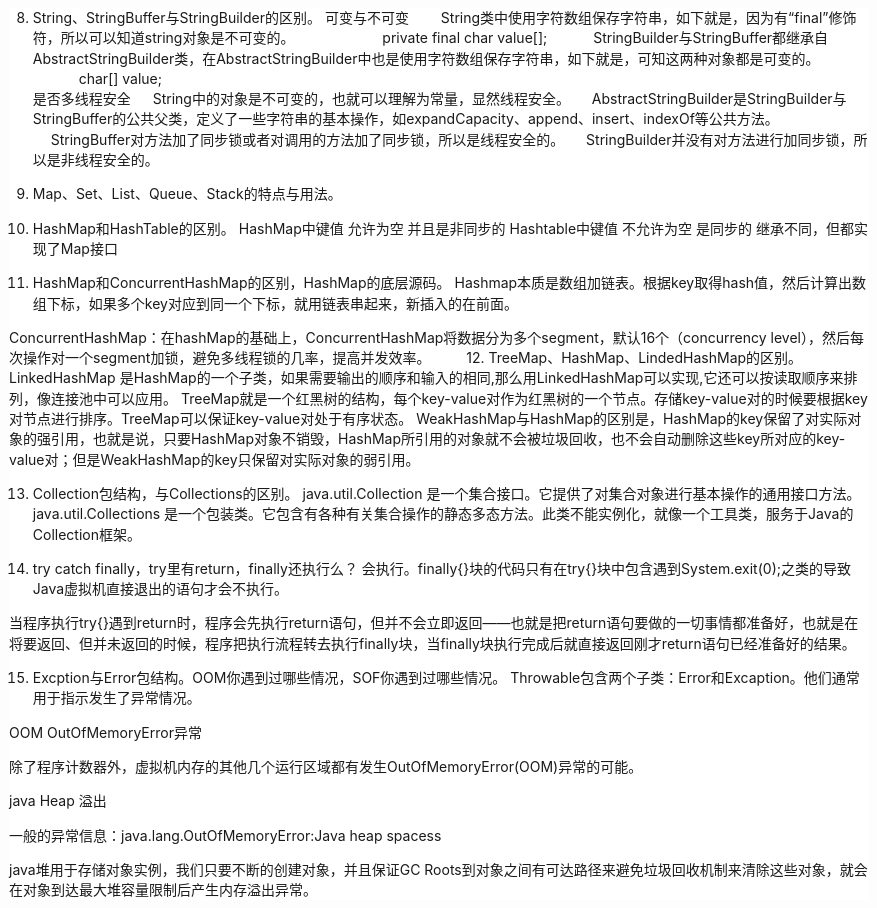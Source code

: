 8. String、StringBuffer与StringBuilder的区别。
可变与不可变
　　String类中使用字符数组保存字符串，如下就是，因为有“final”修饰符，所以可以知道string对象是不可变的。
　　　　　　private final char value[];　
　　StringBuilder与StringBuffer都继承自AbstractStringBuilder类，在AbstractStringBuilder中也是使用字符数组保存字符串，如下就是，可知这两种对象都是可变的。
　　　         char[] value;
　　　         
是否多线程安全
　   String中的对象是不可变的，也就可以理解为常量，显然线程安全。
　   AbstractStringBuilder是StringBuilder与StringBuffer的公共父类，定义了一些字符串的基本操作，如expandCapacity、append、insert、indexOf等公共方法。
　   StringBuffer对方法加了同步锁或者对调用的方法加了同步锁，所以是线程安全的。
　   StringBuilder并没有对方法进行加同步锁，所以是非线程安全的。
　   　
9. Map、Set、List、Queue、Stack的特点与用法。

10. HashMap和HashTable的区别。
HashMap中键值 允许为空 并且是非同步的
Hashtable中键值 不允许为空 是同步的
继承不同，但都实现了Map接口
　　　　　
11. HashMap和ConcurrentHashMap的区别，HashMap的底层源码。
Hashmap本质是数组加链表。根据key取得hash值，然后计算出数组下标，如果多个key对应到同一个下标，就用链表串起来，新插入的在前面。

ConcurrentHashMap：在hashMap的基础上，ConcurrentHashMap将数据分为多个segment，默认16个（concurrency level），然后每次操作对一个segment加锁，避免多线程锁的几率，提高并发效率。
　　
12. TreeMap、HashMap、LindedHashMap的区别。
LinkedHashMap 是HashMap的一个子类，如果需要输出的顺序和输入的相同,那么用LinkedHashMap可以实现,它还可以按读取顺序来排列，像连接池中可以应用。
TreeMap就是一个红黑树的结构，每个key-value对作为红黑树的一个节点。存储key-value对的时候要根据key对节点进行排序。TreeMap可以保证key-value对处于有序状态。
WeakHashMap与HashMap的区别是，HashMap的key保留了对实际对象的强引用，也就是说，只要HashMap对象不销毁，HashMap所引用的对象就不会被垃圾回收，也不会自动删除这些key所对应的key-value对；但是WeakHashMap的key只保留对实际对象的弱引用。

13. Collection包结构，与Collections的区别。
java.util.Collection 是一个集合接口。它提供了对集合对象进行基本操作的通用接口方法。
java.util.Collections 是一个包装类。它包含有各种有关集合操作的静态多态方法。此类不能实例化，就像一个工具类，服务于Java的Collection框架。

14. try catch finally，try里有return，finally还执行么？
会执行。finally{}块的代码只有在try{}块中包含遇到System.exit(0);之类的导致Java虚拟机直接退出的语句才会不执行。

当程序执行try{}遇到return时，程序会先执行return语句，但并不会立即返回——也就是把return语句要做的一切事情都准备好，也就是在将要返回、但并未返回的时候，程序把执行流程转去执行finally块，当finally块执行完成后就直接返回刚才return语句已经准备好的结果。

15. Excption与Error包结构。OOM你遇到过哪些情况，SOF你遇到过哪些情况。
Throwable包含两个子类：Error和Excaption。他们通常用于指示发生了异常情况。

OOM
OutOfMemoryError异常

除了程序计数器外，虚拟机内存的其他几个运行区域都有发生OutOfMemoryError(OOM)异常的可能。

java Heap 溢出

一般的异常信息：java.lang.OutOfMemoryError:Java heap spacess

java堆用于存储对象实例，我们只要不断的创建对象，并且保证GC Roots到对象之间有可达路径来避免垃圾回收机制来清除这些对象，就会在对象到达最大堆容量限制后产生内存溢出异常。
